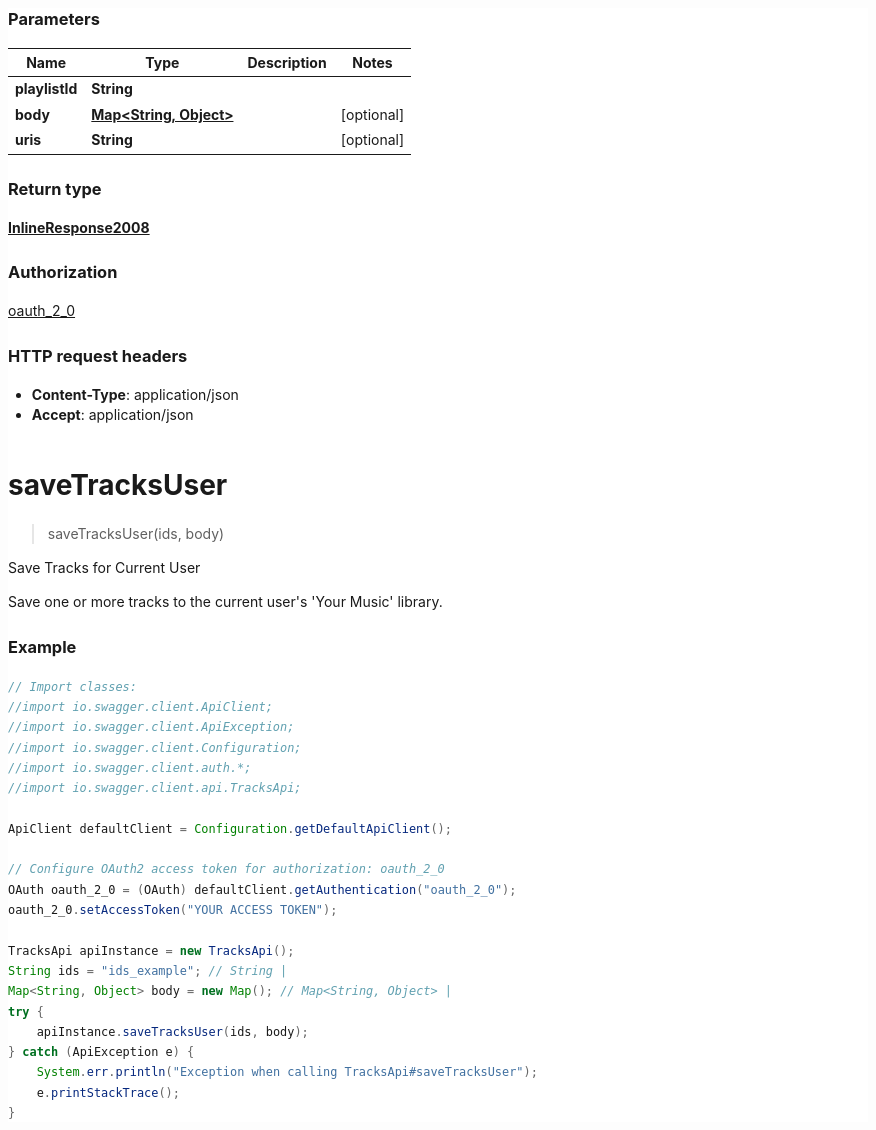 ### Parameters

Name | Type | Description  | Notes
------------- | ------------- | ------------- | -------------
 **playlistId** | **String**|  |
 **body** | [**Map&lt;String, Object&gt;**](Map.md)|  | [optional]
 **uris** | **String**|  | [optional]

### Return type

[**InlineResponse2008**](InlineResponse2008.md)

### Authorization

[oauth_2_0](../README.md#oauth_2_0)

### HTTP request headers

 - **Content-Type**: application/json
 - **Accept**: application/json

<a name="saveTracksUser"></a>
# **saveTracksUser**
> saveTracksUser(ids, body)

Save Tracks for Current User 

Save one or more tracks to the current user&#x27;s &#x27;Your Music&#x27; library. 

### Example
```java
// Import classes:
//import io.swagger.client.ApiClient;
//import io.swagger.client.ApiException;
//import io.swagger.client.Configuration;
//import io.swagger.client.auth.*;
//import io.swagger.client.api.TracksApi;

ApiClient defaultClient = Configuration.getDefaultApiClient();

// Configure OAuth2 access token for authorization: oauth_2_0
OAuth oauth_2_0 = (OAuth) defaultClient.getAuthentication("oauth_2_0");
oauth_2_0.setAccessToken("YOUR ACCESS TOKEN");

TracksApi apiInstance = new TracksApi();
String ids = "ids_example"; // String | 
Map<String, Object> body = new Map(); // Map<String, Object> | 
try {
    apiInstance.saveTracksUser(ids, body);
} catch (ApiException e) {
    System.err.println("Exception when calling TracksApi#saveTracksUser");
    e.printStackTrace();
}
```
